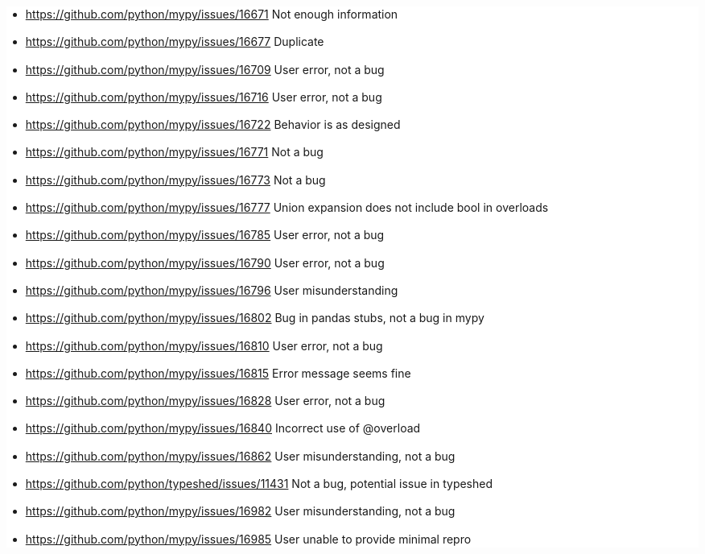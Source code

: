 - https://github.com/python/mypy/issues/16671
Not enough information

- https://github.com/python/mypy/issues/16677
Duplicate

- https://github.com/python/mypy/issues/16709
User error, not a bug

- https://github.com/python/mypy/issues/16716
User error, not a bug

- https://github.com/python/mypy/issues/16722
Behavior is as designed

- https://github.com/python/mypy/issues/16771
Not a bug

- https://github.com/python/mypy/issues/16773
Not a bug

- https://github.com/python/mypy/issues/16777
Union expansion does not include bool in overloads

- https://github.com/python/mypy/issues/16785
User error, not a bug

- https://github.com/python/mypy/issues/16790
User error, not a bug

- https://github.com/python/mypy/issues/16796
User misunderstanding

- https://github.com/python/mypy/issues/16802
Bug in pandas stubs, not a bug in mypy

- https://github.com/python/mypy/issues/16810
User error, not a bug

- https://github.com/python/mypy/issues/16815
Error message seems fine

- https://github.com/python/mypy/issues/16828
User error, not a bug

- https://github.com/python/mypy/issues/16840
Incorrect use of @overload

- https://github.com/python/mypy/issues/16862
User misunderstanding, not a bug

- https://github.com/python/typeshed/issues/11431
Not a bug, potential issue in typeshed

- https://github.com/python/mypy/issues/16982
User misunderstanding, not a bug

- https://github.com/python/mypy/issues/16985
User unable to provide minimal repro
